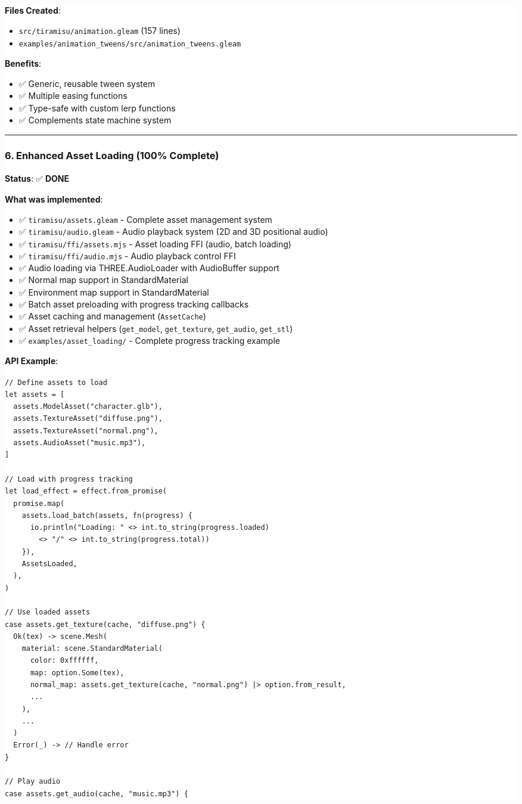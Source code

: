 **Files Created**:
- `src/tiramisu/animation.gleam` (157 lines)
- `examples/animation_tweens/src/animation_tweens.gleam`

**Benefits**:
- ✅ Generic, reusable tween system
- ✅ Multiple easing functions
- ✅ Type-safe with custom lerp functions
- ✅ Complements state machine system

---

### 6. Enhanced Asset Loading (100% Complete)
**Status**: ✅ **DONE**

**What was implemented**:
- ✅ `tiramisu/assets.gleam` - Complete asset management system
- ✅ `tiramisu/audio.gleam` - Audio playback system (2D and 3D positional audio)
- ✅ `tiramisu/ffi/assets.mjs` - Asset loading FFI (audio, batch loading)
- ✅ `tiramisu/ffi/audio.mjs` - Audio playback control FFI
- ✅ Audio loading via THREE.AudioLoader with AudioBuffer support
- ✅ Normal map support in StandardMaterial
- ✅ Environment map support in StandardMaterial
- ✅ Batch asset preloading with progress tracking callbacks
- ✅ Asset caching and management (`AssetCache`)
- ✅ Asset retrieval helpers (`get_model`, `get_texture`, `get_audio`, `get_stl`)
- ✅ `examples/asset_loading/` - Complete progress tracking example

**API Example**:
```gleam
// Define assets to load
let assets = [
  assets.ModelAsset("character.glb"),
  assets.TextureAsset("diffuse.png"),
  assets.TextureAsset("normal.png"),
  assets.AudioAsset("music.mp3"),
]

// Load with progress tracking
let load_effect = effect.from_promise(
  promise.map(
    assets.load_batch(assets, fn(progress) {
      io.println("Loading: " <> int.to_string(progress.loaded)
        <> "/" <> int.to_string(progress.total))
    }),
    AssetsLoaded,
  ),
)

// Use loaded assets
case assets.get_texture(cache, "diffuse.png") {
  Ok(tex) -> scene.Mesh(
    material: scene.StandardMaterial(
      color: 0xffffff,
      map: option.Some(tex),
      normal_map: assets.get_texture(cache, "normal.png") |> option.from_result,
      ...
    ),
    ...
  )
  Error(_) -> // Handle error
}

// Play audio
case assets.get_audio(cache, "music.mp3") {
```
